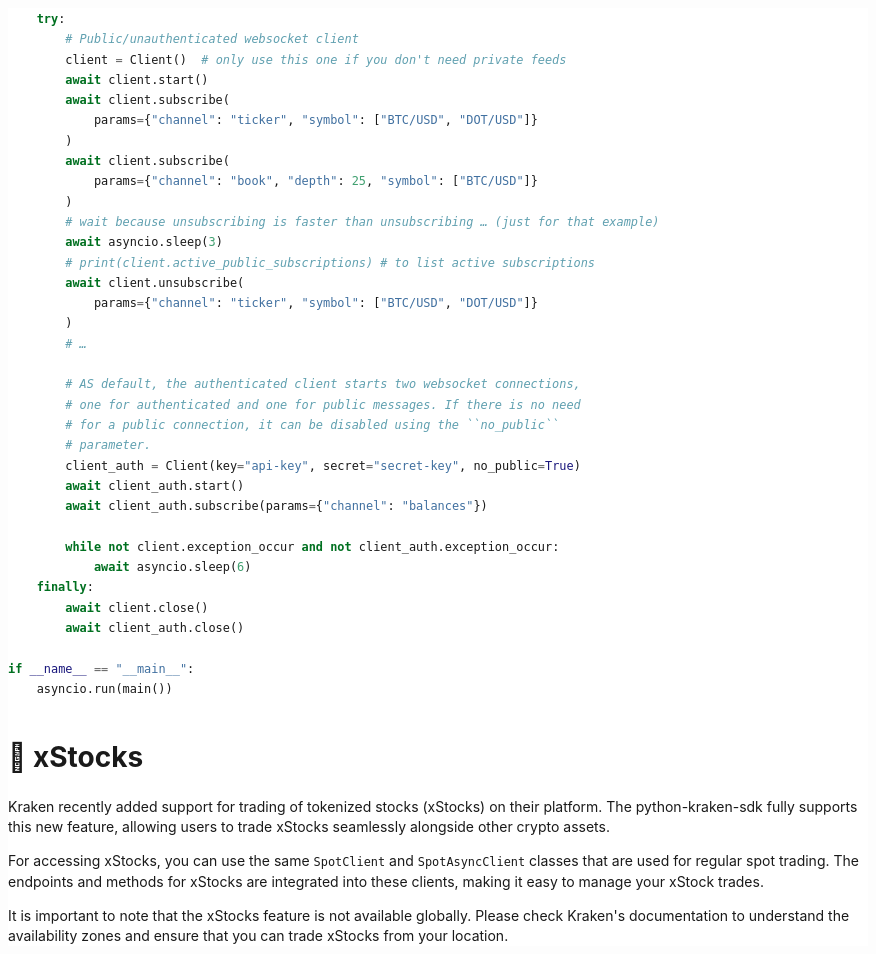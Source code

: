 ```python
    try:
        # Public/unauthenticated websocket client
        client = Client()  # only use this one if you don't need private feeds
        await client.start()
        await client.subscribe(
            params={"channel": "ticker", "symbol": ["BTC/USD", "DOT/USD"]}
        )
        await client.subscribe(
            params={"channel": "book", "depth": 25, "symbol": ["BTC/USD"]}
        )
        # wait because unsubscribing is faster than unsubscribing … (just for that example)
        await asyncio.sleep(3)
        # print(client.active_public_subscriptions) # to list active subscriptions
        await client.unsubscribe(
            params={"channel": "ticker", "symbol": ["BTC/USD", "DOT/USD"]}
        )
        # …

        # AS default, the authenticated client starts two websocket connections,
        # one for authenticated and one for public messages. If there is no need
        # for a public connection, it can be disabled using the ``no_public``
        # parameter.
        client_auth = Client(key="api-key", secret="secret-key", no_public=True)
        await client_auth.start()
        await client_auth.subscribe(params={"channel": "balances"})

        while not client.exception_occur and not client_auth.exception_occur:
            await asyncio.sleep(6)
    finally:
        await client.close()
        await client_auth.close()

if __name__ == "__main__":
    asyncio.run(main())
```

<a name="xstockssusage"></a>

# 📍 xStocks

Kraken recently added support for trading of tokenized stocks (xStocks) on their
platform. The python-kraken-sdk fully supports this new feature, allowing users
to trade xStocks seamlessly alongside other crypto assets.

For accessing xStocks, you can use the same `SpotClient` and `SpotAsyncClient`
classes that are used for regular spot trading. The endpoints and methods for
xStocks are integrated into these clients, making it easy to manage your xStock
trades.

It is important to note that the xStocks feature is not available globally. Please
check Kraken's documentation to understand the availability zones and ensure
that you can trade xStocks from your location.
